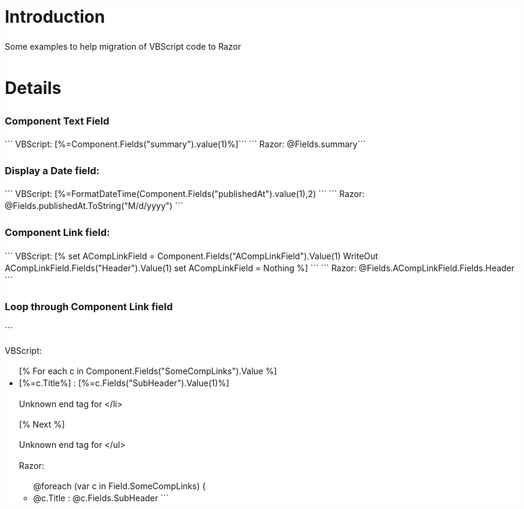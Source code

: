 # Introduction #

Some examples to help migration of VBScript code to Razor

# Details #

<h3>Component Text Field</h3>
```
VBScript:
[%=Component.Fields("summary").value(1)%]```
```
Razor:
@Fields.summary```

<h3>Display a Date field:</h3>
```
VBScript:
[%=FormatDateTime(Component.Fields("publishedAt").value(1),2)
```
```
Razor:
@Fields.publishedAt.ToString("M/d/yyyy")
```

<h3>Component Link field:</h3>
```
VBScript:
[%
set ACompLinkField = Component.Fields("ACompLinkField").Value(1)
WriteOut ACompLinkField.Fields("Header").Value(1)
set ACompLinkField = Nothing
%]
```
```
Razor:
@Fields.ACompLinkField.Fields.Header
```

<h3>Loop through Component Link field</h3>
```

VBScript:
<ul>
[%
For each c in Component.Fields("SomeCompLinks").Value
%]
<li>[%=c.Title%] : [%=c.Fields("SubHeader").Value(1)%]

Unknown end tag for &lt;/li&gt;


[%
Next
%]


Unknown end tag for &lt;/ul&gt;


```
```

Razor:
<ul>
@foreach (var c in Field.SomeCompLinks) {
<li>@c.Title : @c.Fields.SubHeader
```